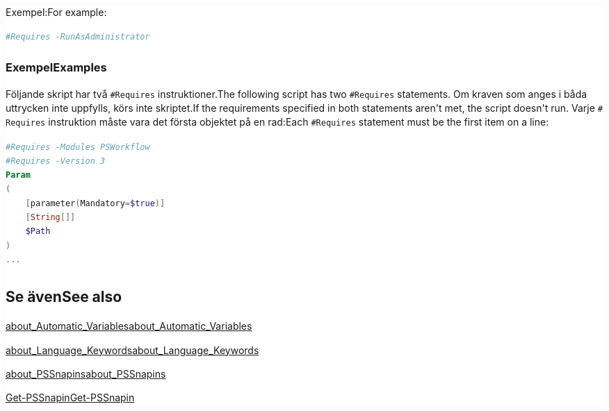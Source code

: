 <span data-ttu-id="02d8d-179">Exempel:</span><span class="sxs-lookup"><span data-stu-id="02d8d-179">For example:</span></span>

```powershell
#Requires -RunAsAdministrator
```

### <a name="examples"></a><span data-ttu-id="02d8d-180">Exempel</span><span class="sxs-lookup"><span data-stu-id="02d8d-180">Examples</span></span>

<span data-ttu-id="02d8d-181">Följande skript har två `#Requires` instruktioner.</span><span class="sxs-lookup"><span data-stu-id="02d8d-181">The following script has two `#Requires` statements.</span></span> <span data-ttu-id="02d8d-182">Om kraven som anges i båda uttrycken inte uppfylls, körs inte skriptet.</span><span class="sxs-lookup"><span data-stu-id="02d8d-182">If the requirements specified in both statements aren't met, the script doesn't run.</span></span> <span data-ttu-id="02d8d-183">Varje `#Requires` instruktion måste vara det första objektet på en rad:</span><span class="sxs-lookup"><span data-stu-id="02d8d-183">Each `#Requires` statement must be the first item on a line:</span></span>

```powershell
#Requires -Modules PSWorkflow
#Requires -Version 3
Param
(
    [parameter(Mandatory=$true)]
    [String[]]
    $Path
)
...
```

## <a name="see-also"></a><span data-ttu-id="02d8d-184">Se även</span><span class="sxs-lookup"><span data-stu-id="02d8d-184">See also</span></span>

[<span data-ttu-id="02d8d-185">about_Automatic_Variables</span><span class="sxs-lookup"><span data-stu-id="02d8d-185">about_Automatic_Variables</span></span>](about_Automatic_Variables.md)

[<span data-ttu-id="02d8d-186">about_Language_Keywords</span><span class="sxs-lookup"><span data-stu-id="02d8d-186">about_Language_Keywords</span></span>](about_Language_Keywords.md)

[<span data-ttu-id="02d8d-187">about_PSSnapins</span><span class="sxs-lookup"><span data-stu-id="02d8d-187">about_PSSnapins</span></span>](about_PSSnapins.md)

[<span data-ttu-id="02d8d-188">Get-PSSnapin</span><span class="sxs-lookup"><span data-stu-id="02d8d-188">Get-PSSnapin</span></span>](xref:Microsoft.PowerShell.Core.Get-PSSnapin)

